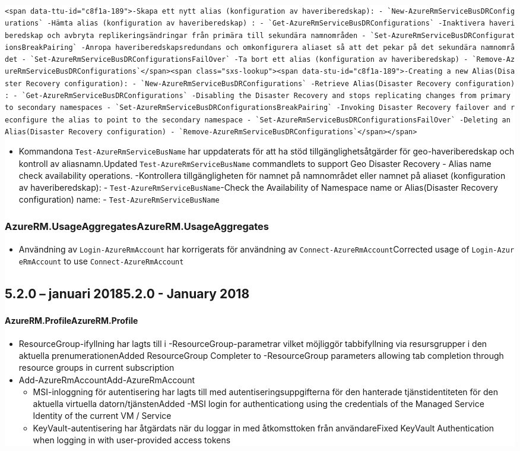     <span data-ttu-id="c8f1a-189">-Skapa ett nytt alias (konfiguration av haveriberedskap): - `New-AzureRmServiceBusDRConfigurations` -Hämta alias (konfiguration av haveriberedskap) : - `Get-AzureRmServiceBusDRConfigurations` -Inaktivera haveriberedskap och avbryta replikeringsändringar från primära till sekundära namnområden - `Set-AzureRmServiceBusDRConfigurationsBreakPairing` -Anropa haveriberedskapsredundans och omkonfigurera aliaset så att det pekar på det sekundära namnområdet - `Set-AzureRmServiceBusDRConfigurationsFailOver` -Ta bort ett alias (konfiguration av haveriberedskap) - `Remove-AzureRmServiceBusDRConfigurations`</span><span class="sxs-lookup"><span data-stu-id="c8f1a-189">-Creating a new Alias(Disaster Recovery configuration): - `New-AzureRmServiceBusDRConfigurations` -Retrieve Alias(Disaster Recovery configuration) : - `Get-AzureRmServiceBusDRConfigurations` -Disabling the Disaster Recovery and stops replicating changes from primary to secondary namespaces - `Set-AzureRmServiceBusDRConfigurationsBreakPairing` -Invoking Disaster Recovery failover and reconfigure the alias to point to the secondary namespace - `Set-AzureRmServiceBusDRConfigurationsFailOver` -Deleting an Alias(Disaster Recovery configuration) - `Remove-AzureRmServiceBusDRConfigurations`</span></span>
* <span data-ttu-id="c8f1a-190">Kommandona `Test-AzureRmServiceBusName` har uppdaterats för att ha stöd tillgänglighetsåtgärder för geo-haveriberedskap och kontroll av aliasnamn.</span><span class="sxs-lookup"><span data-stu-id="c8f1a-190">Updated `Test-AzureRmServiceBusName` commandlets to support Geo Disaster Recovery - Alias name check availability operations.</span></span>
    <span data-ttu-id="c8f1a-191">-Kontrollera tillgängligheten för namnet på namnområdet eller namnet på aliaset (konfiguration av haveriberedskap): - `Test-AzureRmServiceBusName`</span><span class="sxs-lookup"><span data-stu-id="c8f1a-191">-Check the Availability of Namespace name or Alias(Disaster Recovery configuration) name: - `Test-AzureRmServiceBusName`</span></span>

### <a name="azurermusageaggregates"></a><span data-ttu-id="c8f1a-192">AzureRM.UsageAggregates</span><span class="sxs-lookup"><span data-stu-id="c8f1a-192">AzureRM.UsageAggregates</span></span>
* <span data-ttu-id="c8f1a-193">Användning av `Login-AzureRmAccount` har korrigerats för användning av `Connect-AzureRmAccount`</span><span class="sxs-lookup"><span data-stu-id="c8f1a-193">Corrected usage of `Login-AzureRmAccount` to use `Connect-AzureRmAccount`</span></span>

## <a name="520---january-2018"></a><span data-ttu-id="c8f1a-194">5.2.0 – januari 2018</span><span class="sxs-lookup"><span data-stu-id="c8f1a-194">5.2.0 - January 2018</span></span>
#### <a name="azurermprofile"></a><span data-ttu-id="c8f1a-195">AzureRM.Profile</span><span class="sxs-lookup"><span data-stu-id="c8f1a-195">AzureRM.Profile</span></span>
* <span data-ttu-id="c8f1a-196">ResourceGroup-ifyllning har lagts till i -ResourceGroup-parametrar vilket möjliggör tabbifyllning via resursgrupper i den aktuella prenumerationen</span><span class="sxs-lookup"><span data-stu-id="c8f1a-196">Added ResourceGroup Completer to -ResourceGroup parameters allowing tab completion through resource groups in current subscription</span></span>
* <span data-ttu-id="c8f1a-197">Add-AzureRmAccount</span><span class="sxs-lookup"><span data-stu-id="c8f1a-197">Add-AzureRmAccount</span></span>
  * <span data-ttu-id="c8f1a-198">MSI-inloggning för autentisering har lagts till med autentiseringsuppgifterna för den hanterade tjänstidentiteten för den aktuella virtuella datorn/tjänsten</span><span class="sxs-lookup"><span data-stu-id="c8f1a-198">Added -MSI login for authenticationg using the credentials of the Managed Service Identity of the current VM / Service</span></span>
  * <span data-ttu-id="c8f1a-199">KeyVault-autentisering har åtgärdats när du loggar in med åtkomsttoken från användare</span><span class="sxs-lookup"><span data-stu-id="c8f1a-199">Fixed KeyVault Authentication when logging in with user-provided access tokens</span></span>

